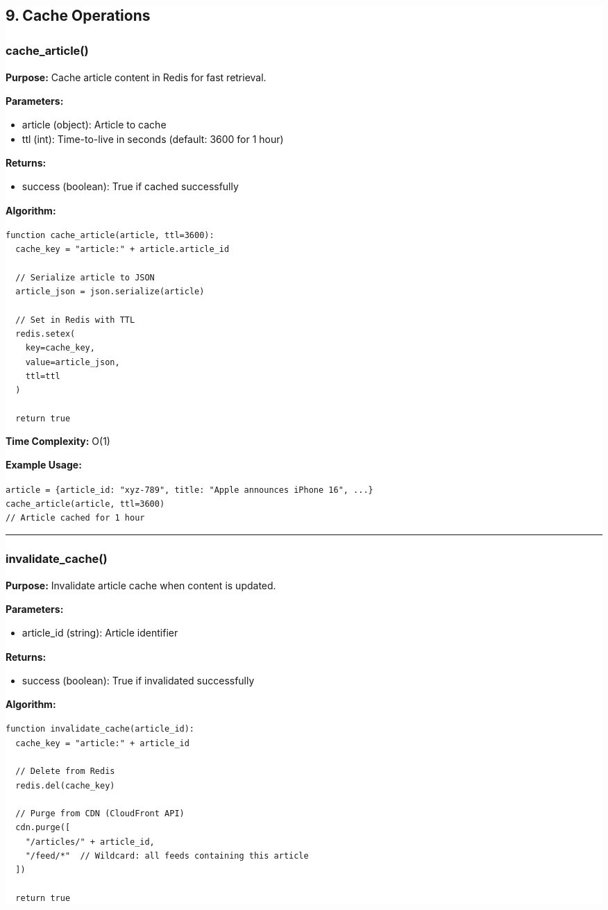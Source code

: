 ## 9. Cache Operations

### cache_article()

**Purpose:** Cache article content in Redis for fast retrieval.

**Parameters:**
- article (object): Article to cache
- ttl (int): Time-to-live in seconds (default: 3600 for 1 hour)

**Returns:**
- success (boolean): True if cached successfully

**Algorithm:**
```
function cache_article(article, ttl=3600):
  cache_key = "article:" + article.article_id
  
  // Serialize article to JSON
  article_json = json.serialize(article)
  
  // Set in Redis with TTL
  redis.setex(
    key=cache_key,
    value=article_json,
    ttl=ttl
  )
  
  return true
```

**Time Complexity:** O(1)

**Example Usage:**
```
article = {article_id: "xyz-789", title: "Apple announces iPhone 16", ...}
cache_article(article, ttl=3600)
// Article cached for 1 hour
```

---

### invalidate_cache()

**Purpose:** Invalidate article cache when content is updated.

**Parameters:**
- article_id (string): Article identifier

**Returns:**
- success (boolean): True if invalidated successfully

**Algorithm:**
```
function invalidate_cache(article_id):
  cache_key = "article:" + article_id
  
  // Delete from Redis
  redis.del(cache_key)
  
  // Purge from CDN (CloudFront API)
  cdn.purge([
    "/articles/" + article_id,
    "/feed/*"  // Wildcard: all feeds containing this article
  ])
  
  return true
```